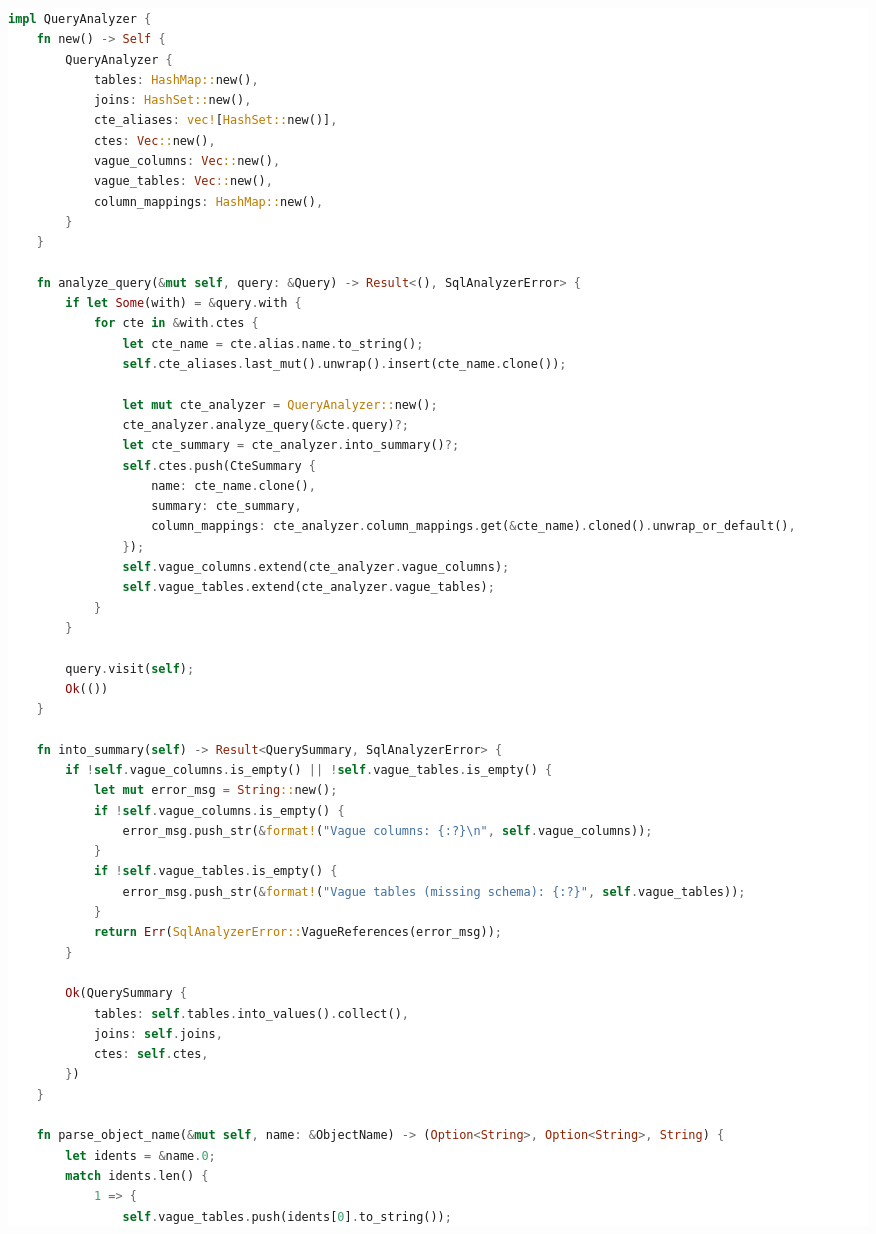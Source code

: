 ```rust
impl QueryAnalyzer {
    fn new() -> Self {
        QueryAnalyzer {
            tables: HashMap::new(),
            joins: HashSet::new(),
            cte_aliases: vec![HashSet::new()],
            ctes: Vec::new(),
            vague_columns: Vec::new(),
            vague_tables: Vec::new(),
            column_mappings: HashMap::new(),
        }
    }

    fn analyze_query(&mut self, query: &Query) -> Result<(), SqlAnalyzerError> {
        if let Some(with) = &query.with {
            for cte in &with.ctes {
                let cte_name = cte.alias.name.to_string();
                self.cte_aliases.last_mut().unwrap().insert(cte_name.clone());
                
                let mut cte_analyzer = QueryAnalyzer::new();
                cte_analyzer.analyze_query(&cte.query)?;
                let cte_summary = cte_analyzer.into_summary()?;
                self.ctes.push(CteSummary {
                    name: cte_name.clone(),
                    summary: cte_summary,
                    column_mappings: cte_analyzer.column_mappings.get(&cte_name).cloned().unwrap_or_default(),
                });
                self.vague_columns.extend(cte_analyzer.vague_columns);
                self.vague_tables.extend(cte_analyzer.vague_tables);
            }
        }

        query.visit(self);
        Ok(())
    }

    fn into_summary(self) -> Result<QuerySummary, SqlAnalyzerError> {
        if !self.vague_columns.is_empty() || !self.vague_tables.is_empty() {
            let mut error_msg = String::new();
            if !self.vague_columns.is_empty() {
                error_msg.push_str(&format!("Vague columns: {:?}\n", self.vague_columns));
            }
            if !self.vague_tables.is_empty() {
                error_msg.push_str(&format!("Vague tables (missing schema): {:?}", self.vague_tables));
            }
            return Err(SqlAnalyzerError::VagueReferences(error_msg));
        }

        Ok(QuerySummary {
            tables: self.tables.into_values().collect(),
            joins: self.joins,
            ctes: self.ctes,
        })
    }

    fn parse_object_name(&mut self, name: &ObjectName) -> (Option<String>, Option<String>, String) {
        let idents = &name.0;
        match idents.len() {
            1 => {
                self.vague_tables.push(idents[0].to_string());
```